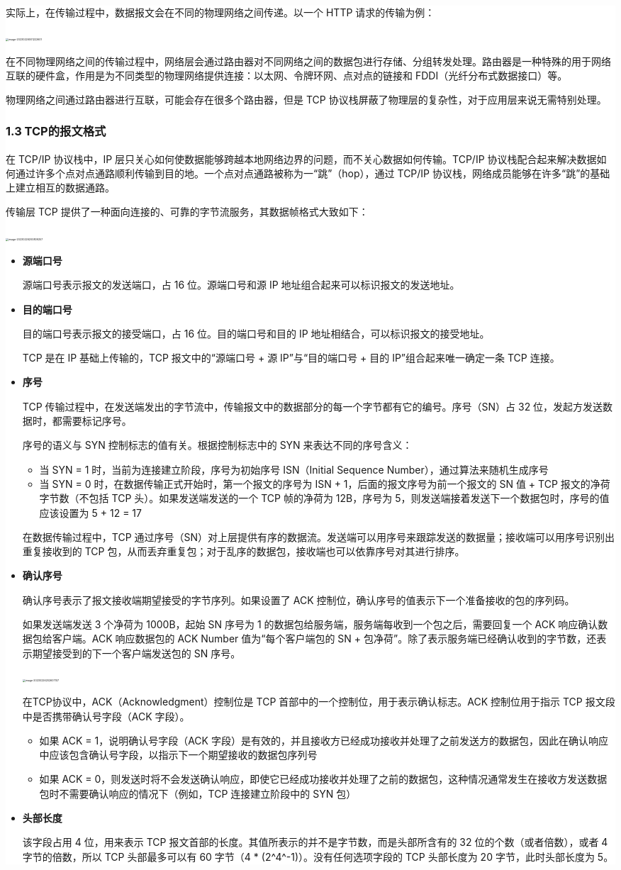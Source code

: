 实际上，在传输过程中，数据报文会在不同的物理网络之间传递。以一个 HTTP 请求的传输为例：

<img src="https://raw.githubusercontent.com/Famezyy/picture/master/notePictureBed/202302260012615.png" alt="image-20230226001222601" style="zoom: 25%;" />

在不同物理网络之间的传输过程中，网络层会通过路由器对不同网络之间的数据包进行存储、分组转发处理。路由器是一种特殊的用于网络互联的硬件盒，作用是为不同类型的物理网络提供连接：以太网、令牌环网、点对点的链接和 FDDI（光纤分布式数据接口）等。

物理网络之间通过路由器进行互联，可能会存在很多个路由器，但是 TCP 协议栈屏蔽了物理层的复杂性，对于应用层来说无需特别处理。

### 1.3 TCP的报文格式

在 TCP/IP 协议栈中，IP 层只关心如何使数据能够跨越本地网络边界的问题，而不关心数据如何传输。TCP/IP 协议栈配合起来解决数据如何通过许多个点对点通路顺利传输到目的地。一个点对点通路被称为一“跳”（hop），通过 TCP/IP 协议栈，网络成员能够在许多“跳”的基础上建立相互的数据通路。

传输层 TCP 提供了一种面向连接的、可靠的字节流服务，其数据帧格式大致如下：

<img src="https://raw.githubusercontent.com/Famezyy/picture/master/notePictureBed/202302262008273.png" alt="image-20230226200809257" style="zoom: 25%;" />

- **源端口号**

  源端口号表示报文的发送端口，占 16 位。源端口号和源 IP 地址组合起来可以标识报文的发送地址。

- **目的端口号**

  目的端口号表示报文的接受端口，占 16 位。目的端口号和目的 IP 地址相结合，可以标识报文的接受地址。

  TCP 是在 IP 基础上传输的，TCP 报文中的“源端口号 + 源 IP”与“目的端口号 + 目的 IP”组合起来唯一确定一条 TCP 连接。

- **序号**

  TCP 传输过程中，在发送端发出的字节流中，传输报文中的数据部分的每一个字节都有它的编号。序号（SN）占 32 位，发起方发送数据时，都需要标记序号。

  序号的语义与 SYN 控制标志的值有关。根据控制标志中的 SYN 来表达不同的序号含义：

  - 当 SYN = 1 时，当前为连接建立阶段，序号为初始序号 ISN（Initial Sequence Number），通过算法来随机生成序号
  - 当 SYN = 0 时，在数据传输正式开始时，第一个报文的序号为 ISN + 1，后面的报文序号为前一个报文的 SN 值 + TCP 报文的净荷字节数（不包括 TCP 头）。如果发送端发送的一个 TCP 帧的净荷为 12B，序号为 5，则发送端接着发送下一个数据包时，序号的值应该设置为 5 + 12 = 17

  在数据传输过程中，TCP 通过序号（SN）对上层提供有序的数据流。发送端可以用序号来跟踪发送的数据量；接收端可以用序号识别出重复接收到的 TCP 包，从而丢弃重复包；对于乱序的数据包，接收端也可以依靠序号对其进行排序。

- **确认序号**

  确认序号表示了报文接收端期望接受的字节序列。如果设置了 ACK 控制位，确认序号的值表示下一个准备接收的包的序列码。

  如果发送端发送 3 个净荷为 1000B，起始 SN 序号为 1 的数据包给服务端，服务端每收到一个包之后，需要回复一个 ACK 响应确认数据包给客户端。ACK 响应数据包的 ACK Number 值为“每个客户端包的 SN + 包净荷”。除了表示服务端已经确认收到的字节数，还表示期望接受到的下一个客户端发送包的 SN 序号。

  <img src="https://raw.githubusercontent.com/Famezyy/picture/master/notePictureBed/202302262026125.png" alt="image-20230226202607107" style="zoom: 25%;" />

  在TCP协议中，ACK（Acknowledgment）控制位是 TCP 首部中的一个控制位，用于表示确认标志。ACK 控制位用于指示 TCP 报文段中是否携带确认号字段（ACK 字段）。

  - 如果 ACK = 1，说明确认号字段（ACK 字段）是有效的，并且接收方已经成功接收并处理了之前发送方的数据包，因此在确认响应中应该包含确认号字段，以指示下一个期望接收的数据包序列号

  - 如果 ACK = 0，则发送时将不会发送确认响应，即使它已经成功接收并处理了之前的数据包，这种情况通常发生在接收方发送数据包时不需要确认响应的情况下（例如，TCP 连接建立阶段中的 SYN 包）

- **头部长度**

  该字段占用 4 位，用来表示 TCP 报文首部的长度。其值所表示的并不是字节数，而是头部所含有的 32 位的个数（或者倍数），或者 4 字节的倍数，所以 TCP 头部最多可以有 60 字节（4 * (2^4^-1)）。没有任何选项字段的 TCP 头部长度为 20 字节，此时头部长度为 5。
